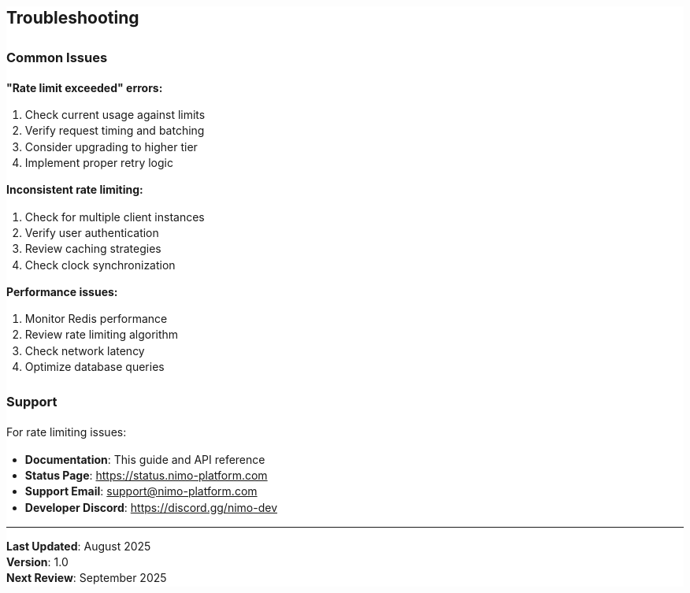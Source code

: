 ## Troubleshooting

### Common Issues

**"Rate limit exceeded" errors:**
1. Check current usage against limits
2. Verify request timing and batching
3. Consider upgrading to higher tier
4. Implement proper retry logic

**Inconsistent rate limiting:**
1. Check for multiple client instances
2. Verify user authentication
3. Review caching strategies
4. Check clock synchronization

**Performance issues:**
1. Monitor Redis performance
2. Review rate limiting algorithm
3. Check network latency
4. Optimize database queries

### Support

For rate limiting issues:
- **Documentation**: This guide and API reference
- **Status Page**: https://status.nimo-platform.com
- **Support Email**: support@nimo-platform.com
- **Developer Discord**: https://discord.gg/nimo-dev

---

**Last Updated**: August 2025  
**Version**: 1.0  
**Next Review**: September 2025